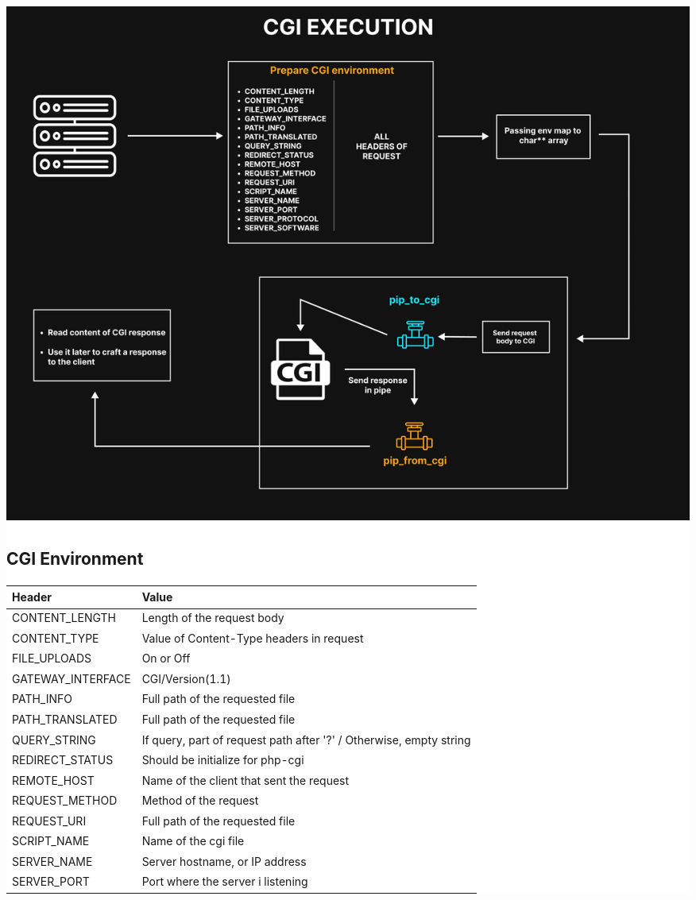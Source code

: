   <img src="readme_docs/cgi_execution.png">
</p>

## CGI Environment

| Header            | Value                                                                                     |
|:------------------|:------------------------------------------------------------------------------------------|
| CONTENT_LENGTH    | Length of the request body                                                                |
| CONTENT_TYPE      | Value of Content-Type headers in request                                                  |
| FILE_UPLOADS      | On or Off                                                                                 |
| GATEWAY_INTERFACE | CGI/Version(1.1)                                                                          |
| PATH_INFO         | Full path of the requested file                                                           |
| PATH_TRANSLATED   | Full path of the requested file                                                           |
| QUERY_STRING      | If query, part of request path after '?' / Otherwise, empty string                        |
| REDIRECT_STATUS   | Should be initialize for php-cgi                                                          |
| REMOTE_HOST       | Name of the client that sent the request                                                  |
| REQUEST_METHOD    | Method of the request                                                                     |
| REQUEST_URI       | Full path of the requested file                                                           |
| SCRIPT_NAME       | Name of the cgi file                                                                      |
| SERVER_NAME       | Server hostname, or IP address                                                            |
| SERVER_PORT       | Port where the server i listening                                                         |
